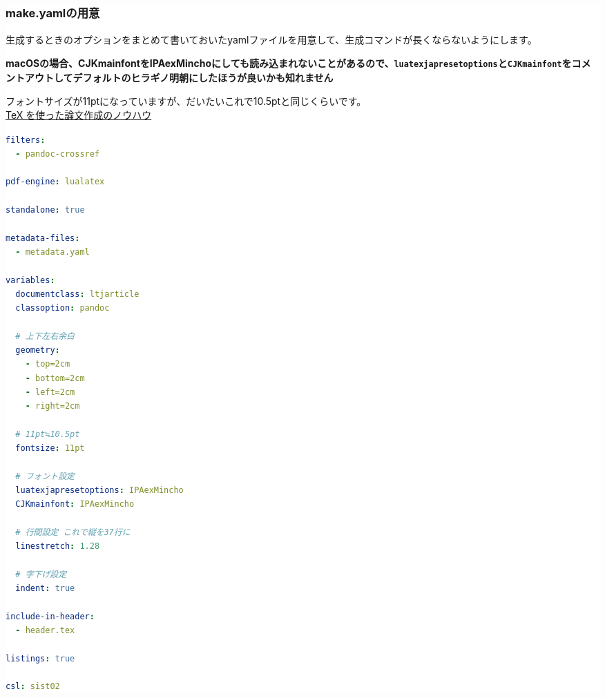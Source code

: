### make.yamlの用意

生成するときのオプションをまとめて書いておいたyamlファイルを用意して、生成コマンドが長くならないようにします。

**macOSの場合、CJKmainfontをIPAexMinchoにしても読み込まれないことがあるので、`luatexjapresetoptions`と`CJKmainfont`をコメントアウトしてデフォルトのヒラギノ明朝にしたほうが良いかも知れません**

フォントサイズが11ptになっていますが、だいたいこれで10.5ptと同じくらいです。  
[TeX を使った論文作成のノウハウ](http://denki.nara-edu.ac.jp/~yabu/soft/tex/tex.html#:~:text=%E4%BE%8B%E3%81%88%E3%81%B0%E3%80%81MS%2DWord%20%E3%81%A7%E3%81%AF%E3%83%87%E3%83%95%E3%82%A9%E3%83%AB%E3%83%88%E3%81%AE%E5%92%8C%E6%96%87%E6%96%87%E5%AD%97%E3%82%B5%E3%82%A4%E3%82%BA%E3%81%AF%2010.5%20pt%20%E3%81%A7%E3%81%99%E3%80%82%20%E3%81%93%E3%82%8C%E3%81%AB%E5%AF%BE%E5%BF%9C%E3%81%99%E3%82%8B%E3%81%AE%E3%81%AF%20TeX%20%E3%81%A7%E3%81%AF%20%5Cdocumentstyle%5B11pt%5D%7Bjarticle%7D%20%E3%81%A7%E3%81%99%E3%80%82%2011%20pt%20%E3%81%AE%E3%81%A8%E3%81%8D%E3%81%A0%E3%81%91%E3%80%81%20%E5%92%8C%E6%96%87%E3%83%95%E3%82%A9%E3%83%B3%E3%83%88%E3%81%A8%E8%8B%B1%E6%96%87%E3%83%95%E3%82%A9%E3%83%B3%E3%83%88%E3%81%AE%E5%A4%A7%E3%81%8D%E3%81%95%E3%81%AE%E6%AF%94%E7%8E%87%E3%81%8C%20%E7%95%B0%E3%81%AA%E3%81%A3%E3%81%A6%E3%81%84%E3%82%8B%E3%81%93%E3%81%A8%E3%81%AB%E6%B3%A8%E6%84%8F%E3%81%97%E3%81%A6%E3%81%8F%E3%81%A0%E3%81%95%E3%81%84%E3%80%82)



```yaml
filters:
  - pandoc-crossref

pdf-engine: lualatex

standalone: true

metadata-files:
  - metadata.yaml

variables:
  documentclass: ltjarticle
  classoption: pandoc

  # 上下左右余白
  geometry:
    - top=2cm
    - bottom=2cm
    - left=2cm
    - right=2cm

  # 11pt≒10.5pt
  fontsize: 11pt

  # フォント設定
  luatexjapresetoptions: IPAexMincho
  CJKmainfont: IPAexMincho

  # 行間設定 これで縦を37行に
  linestretch: 1.28

  # 字下げ設定
  indent: true

include-in-header:
  - header.tex

listings: true

csl: sist02
```
